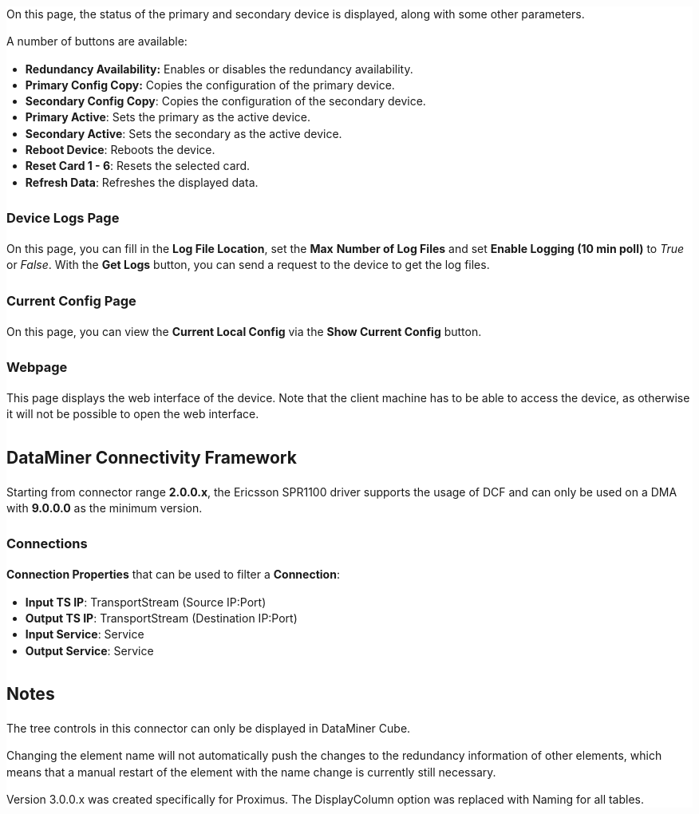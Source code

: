 On this page, the status of the primary and secondary device is displayed, along with some other parameters.

A number of buttons are available:

- **Redundancy Availability:** Enables or disables the redundancy availability.
- **Primary Config Copy:** Copies the configuration of the primary device.
- **Secondary Config Copy**: Copies the configuration of the secondary device.
- **Primary Active**: Sets the primary as the active device.
- **Secondary Active**: Sets the secondary as the active device.
- **Reboot Device**: Reboots the device.
- **Reset Card 1 - 6**: Resets the selected card.
- **Refresh Data**: Refreshes the displayed data.

### Device Logs Page

On this page, you can fill in the **Log File Location**, set the **Max** **Number of Log Files** and set **Enable Logging (10 min poll)** to *True* or *False*. With the **Get Logs** button, you can send a request to the device to get the log files.

### Current Config Page

On this page, you can view the **Current Local Config** via the **Show Current Config** button.

### Webpage

This page displays the web interface of the device. Note that the client machine has to be able to access the device, as otherwise it will not be possible to open the web interface.

## DataMiner Connectivity Framework

Starting from connector range **2.0.0.x**, the Ericsson SPR1100 driver supports the usage of DCF and can only be used on a DMA with **9.0.0.0** as the minimum version.

### Connections

**Connection Properties** that can be used to filter a **Connection**:

- **Input TS IP**: TransportStream (Source IP:Port)
- **Output TS IP**: TransportStream (Destination IP:Port)
- **Input Service**: Service
- **Output Service**: Service

## Notes

The tree controls in this connector can only be displayed in DataMiner Cube.

Changing the element name will not automatically push the changes to the redundancy information of other elements, which means that a manual restart of the element with the name change is currently still necessary.

Version 3.0.0.x was created specifically for Proximus. The DisplayColumn option was replaced with Naming for all tables.
